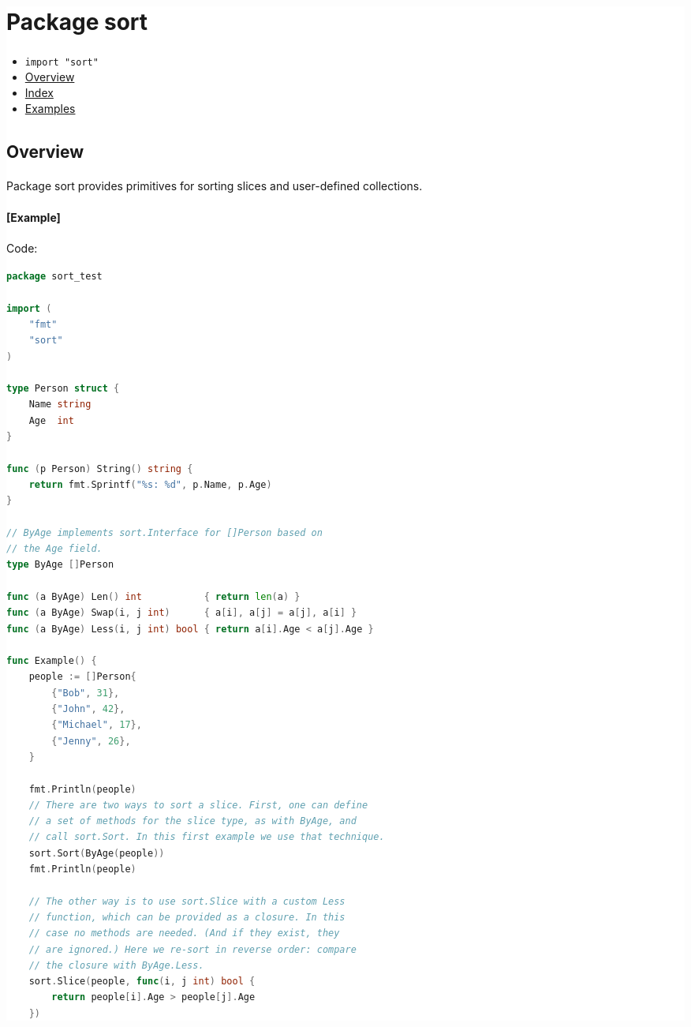 Package sort
============

-   `import "sort"`
-   [Overview](#pkg-overview)
-   [Index](#pkg-index)
-   [Examples](#pkg-examples)

Overview 
--------

Package sort provides primitives for sorting slices and user-defined
collections.

#### [Example]

Code:

```go
package sort_test

import (
    "fmt"
    "sort"
)

type Person struct {
    Name string
    Age  int
}

func (p Person) String() string {
    return fmt.Sprintf("%s: %d", p.Name, p.Age)
}

// ByAge implements sort.Interface for []Person based on
// the Age field.
type ByAge []Person

func (a ByAge) Len() int           { return len(a) }
func (a ByAge) Swap(i, j int)      { a[i], a[j] = a[j], a[i] }
func (a ByAge) Less(i, j int) bool { return a[i].Age < a[j].Age }

func Example() {
    people := []Person{
        {"Bob", 31},
        {"John", 42},
        {"Michael", 17},
        {"Jenny", 26},
    }

    fmt.Println(people)
    // There are two ways to sort a slice. First, one can define
    // a set of methods for the slice type, as with ByAge, and
    // call sort.Sort. In this first example we use that technique.
    sort.Sort(ByAge(people))
    fmt.Println(people)

    // The other way is to use sort.Slice with a custom Less
    // function, which can be provided as a closure. In this
    // case no methods are needed. (And if they exist, they
    // are ignored.) Here we re-sort in reverse order: compare
    // the closure with ByAge.Less.
    sort.Slice(people, func(i, j int) bool {
        return people[i].Age > people[j].Age
    })
```